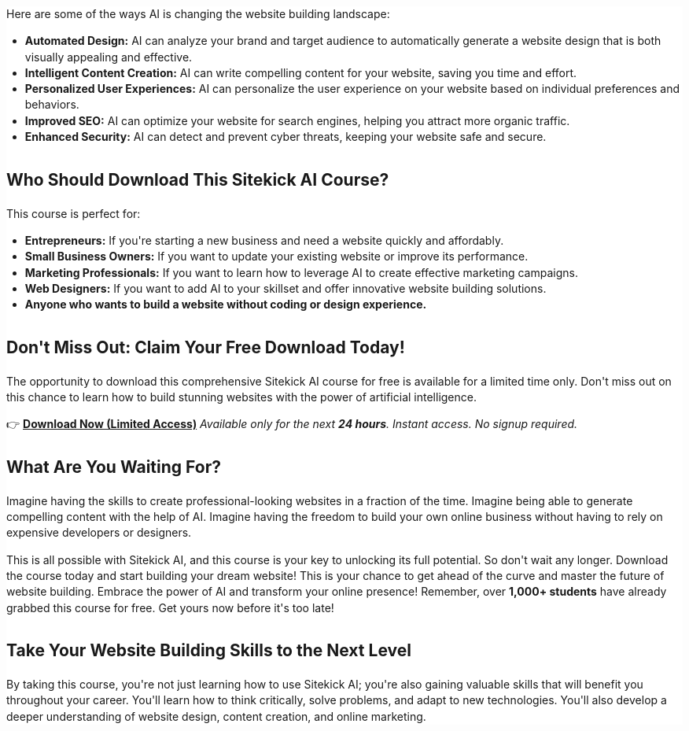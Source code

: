 Here are some of the ways AI is changing the website building landscape:

*   **Automated Design:** AI can analyze your brand and target audience to automatically generate a website design that is both visually appealing and effective.
*   **Intelligent Content Creation:** AI can write compelling content for your website, saving you time and effort.
*   **Personalized User Experiences:** AI can personalize the user experience on your website based on individual preferences and behaviors.
*   **Improved SEO:** AI can optimize your website for search engines, helping you attract more organic traffic.
*   **Enhanced Security:** AI can detect and prevent cyber threats, keeping your website safe and secure.

## Who Should Download This Sitekick AI Course?

This course is perfect for:

*   **Entrepreneurs:** If you're starting a new business and need a website quickly and affordably.
*   **Small Business Owners:** If you want to update your existing website or improve its performance.
*   **Marketing Professionals:** If you want to learn how to leverage AI to create effective marketing campaigns.
*   **Web Designers:** If you want to add AI to your skillset and offer innovative website building solutions.
*   **Anyone who wants to build a website without coding or design experience.**

## Don't Miss Out: Claim Your Free Download Today!

The opportunity to download this comprehensive Sitekick AI course for free is available for a limited time only. Don't miss out on this chance to learn how to build stunning websites with the power of artificial intelligence.

👉 [**Download Now (Limited Access)**](https://udemywork.com/sitekick-ai)
_Available only for the next **24 hours**. Instant access. No signup required._

## What Are You Waiting For?

Imagine having the skills to create professional-looking websites in a fraction of the time. Imagine being able to generate compelling content with the help of AI. Imagine having the freedom to build your own online business without having to rely on expensive developers or designers.

This is all possible with Sitekick AI, and this course is your key to unlocking its full potential. So don't wait any longer. Download the course today and start building your dream website! This is your chance to get ahead of the curve and master the future of website building. Embrace the power of AI and transform your online presence! Remember, over **1,000+ students** have already grabbed this course for free. Get yours now before it's too late!

## Take Your Website Building Skills to the Next Level

By taking this course, you're not just learning how to use Sitekick AI; you're also gaining valuable skills that will benefit you throughout your career. You'll learn how to think critically, solve problems, and adapt to new technologies. You'll also develop a deeper understanding of website design, content creation, and online marketing.
